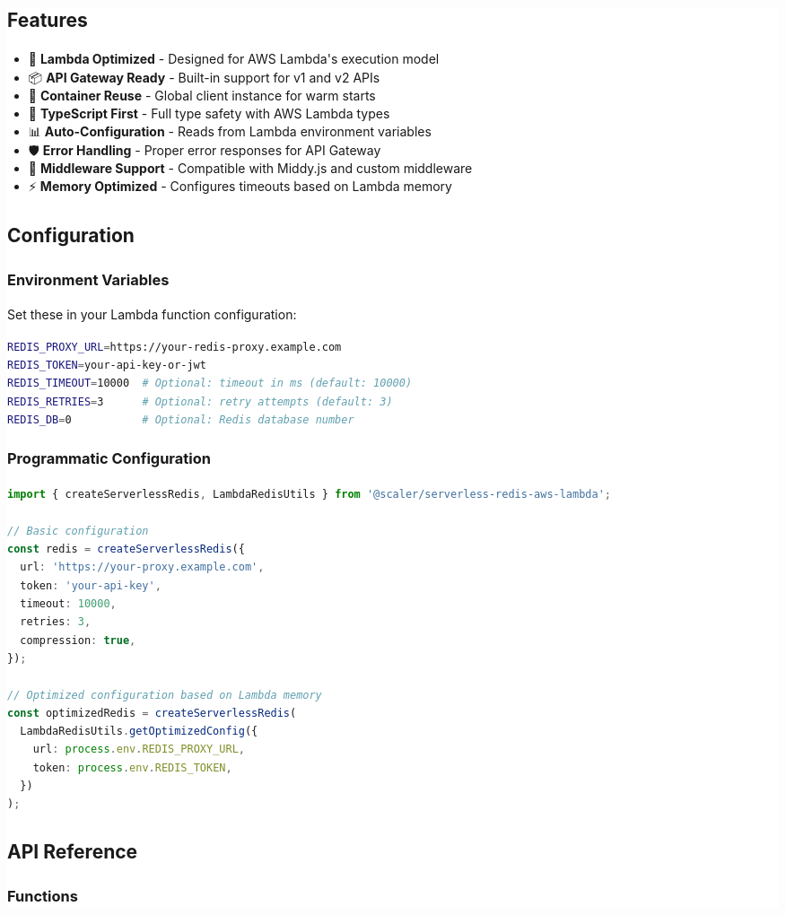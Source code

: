 ## Features

- 🚀 **Lambda Optimized** - Designed for AWS Lambda's execution model
- 📦 **API Gateway Ready** - Built-in support for v1 and v2 APIs
- 🔄 **Container Reuse** - Global client instance for warm starts
- 🎯 **TypeScript First** - Full type safety with AWS Lambda types
- 📊 **Auto-Configuration** - Reads from Lambda environment variables
- 🛡️ **Error Handling** - Proper error responses for API Gateway
- 🔧 **Middleware Support** - Compatible with Middy.js and custom middleware
- ⚡ **Memory Optimized** - Configures timeouts based on Lambda memory

## Configuration

### Environment Variables

Set these in your Lambda function configuration:

```bash
REDIS_PROXY_URL=https://your-redis-proxy.example.com
REDIS_TOKEN=your-api-key-or-jwt
REDIS_TIMEOUT=10000  # Optional: timeout in ms (default: 10000)
REDIS_RETRIES=3      # Optional: retry attempts (default: 3)
REDIS_DB=0           # Optional: Redis database number
```

### Programmatic Configuration

```typescript
import { createServerlessRedis, LambdaRedisUtils } from '@scaler/serverless-redis-aws-lambda';

// Basic configuration
const redis = createServerlessRedis({
  url: 'https://your-proxy.example.com',
  token: 'your-api-key',
  timeout: 10000,
  retries: 3,
  compression: true,
});

// Optimized configuration based on Lambda memory
const optimizedRedis = createServerlessRedis(
  LambdaRedisUtils.getOptimizedConfig({
    url: process.env.REDIS_PROXY_URL,
    token: process.env.REDIS_TOKEN,
  })
);
```

## API Reference

### Functions
